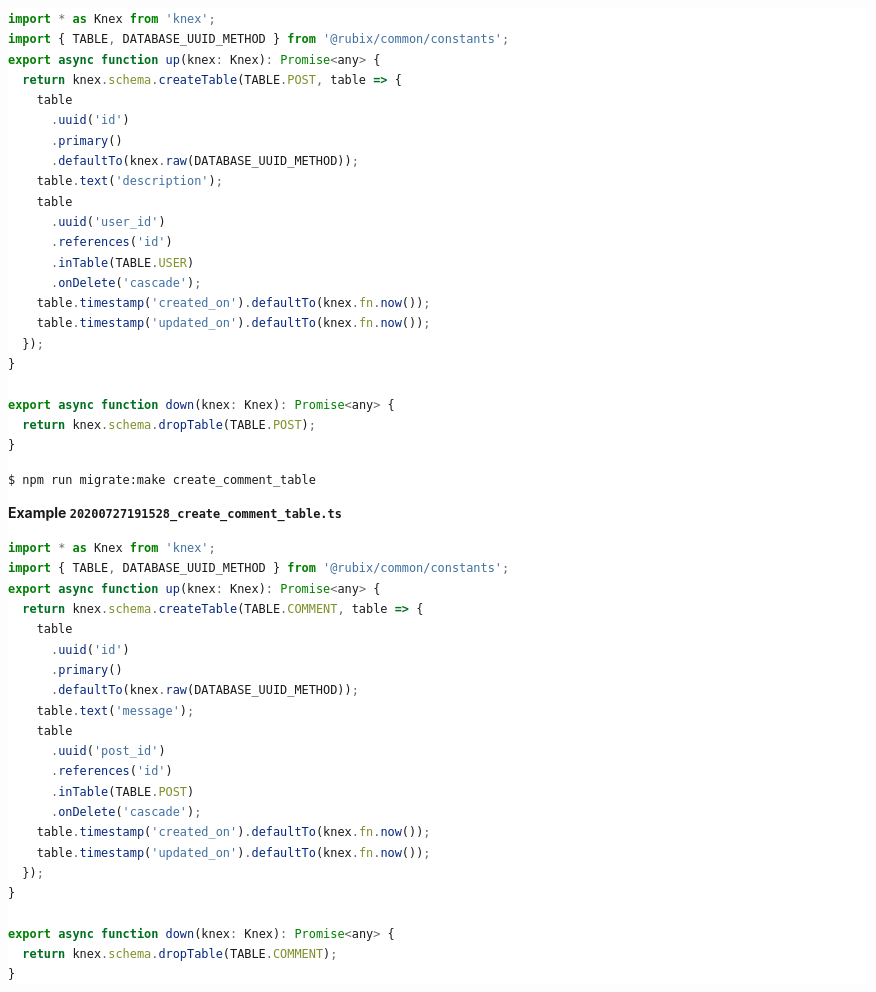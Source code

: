 ```javascript
import * as Knex from 'knex';
import { TABLE, DATABASE_UUID_METHOD } from '@rubix/common/constants';
export async function up(knex: Knex): Promise<any> {
  return knex.schema.createTable(TABLE.POST, table => {
    table
      .uuid('id')
      .primary()
      .defaultTo(knex.raw(DATABASE_UUID_METHOD));
    table.text('description');
    table
      .uuid('user_id')
      .references('id')
      .inTable(TABLE.USER)
      .onDelete('cascade');
    table.timestamp('created_on').defaultTo(knex.fn.now());
    table.timestamp('updated_on').defaultTo(knex.fn.now());
  });
}

export async function down(knex: Knex): Promise<any> {
  return knex.schema.dropTable(TABLE.POST);
}
```

```bash
$ npm run migrate:make create_comment_table
```

**Example `20200727191528_create_comment_table.ts`**

```javascript
import * as Knex from 'knex';
import { TABLE, DATABASE_UUID_METHOD } from '@rubix/common/constants';
export async function up(knex: Knex): Promise<any> {
  return knex.schema.createTable(TABLE.COMMENT, table => {
    table
      .uuid('id')
      .primary()
      .defaultTo(knex.raw(DATABASE_UUID_METHOD));
    table.text('message');
    table
      .uuid('post_id')
      .references('id')
      .inTable(TABLE.POST)
      .onDelete('cascade');
    table.timestamp('created_on').defaultTo(knex.fn.now());
    table.timestamp('updated_on').defaultTo(knex.fn.now());
  });
}

export async function down(knex: Knex): Promise<any> {
  return knex.schema.dropTable(TABLE.COMMENT);
}
```
